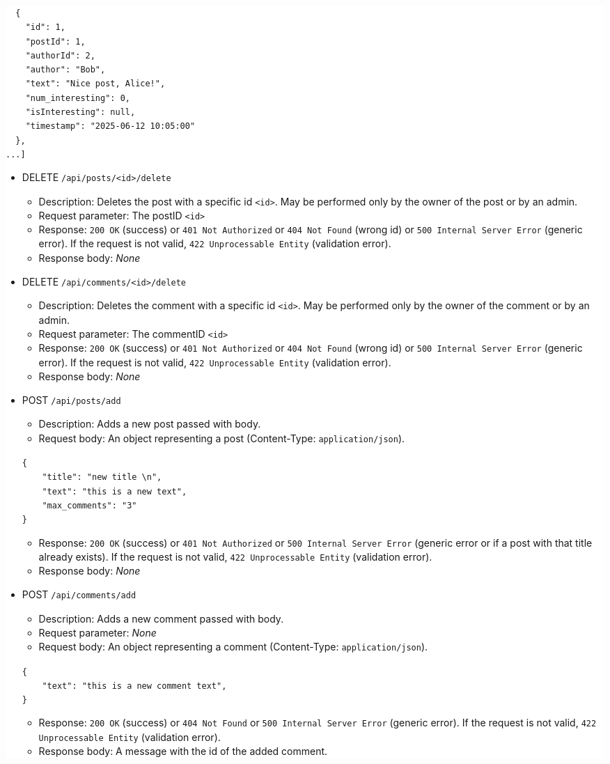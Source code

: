 ```
  {
    "id": 1,
    "postId": 1,
    "authorId": 2,
    "author": "Bob",
    "text": "Nice post, Alice!",
    "num_interesting": 0,
    "isInteresting": null,
    "timestamp": "2025-06-12 10:05:00"
  },
...]
```
- DELETE `/api/posts/<id>/delete`
  * Description: Deletes the post with a specific id `<id>`. May be performed only by the owner of the post or by an admin.
  * Request parameter: The postID `<id>`
  * Response: `200 OK` (success) or `401 Not Authorized` or `404 Not Found` (wrong id) or `500 Internal Server Error` (generic error). If the request is not valid, `422 Unprocessable Entity` (validation error).
  * Response body: _None_

- DELETE `/api/comments/<id>/delete`
  * Description: Deletes the comment with a specific id `<id>`. May be performed only by the owner of the comment or by an admin.
  * Request parameter: The commentID `<id>`
  * Response: `200 OK` (success) or `401 Not Authorized` or `404 Not Found` (wrong id) or `500 Internal Server Error` (generic error). If the request is not valid, `422 Unprocessable Entity` (validation error).
  * Response body: _None_

- POST `/api/posts/add`
  * Description: Adds a new post passed with body.
  * Request body: An object representing a post (Content-Type: `application/json`).
  ```
  {
      "title": "new title \n",
      "text": "this is a new text",
      "max_comments": "3"
  }
  ```
  * Response: `200 OK` (success) or `401 Not Authorized` or `500 Internal Server Error` (generic error or if a post with that title already exists). If the request is not valid, `422 Unprocessable Entity` (validation error).
  * Response body: _None_

- POST `/api/comments/add`
  * Description: Adds a new comment passed with body.
  * Request parameter: _None_
  * Request body: An object representing a comment (Content-Type: `application/json`).
  ```
  {
      "text": "this is a new comment text",
  }
  ```
  * Response: `200 OK` (success) or `404 Not Found` or `500 Internal Server Error` (generic error). If the request is not valid, `422 Unprocessable Entity` (validation error).
  * Response body: A message with the id of the added comment.
